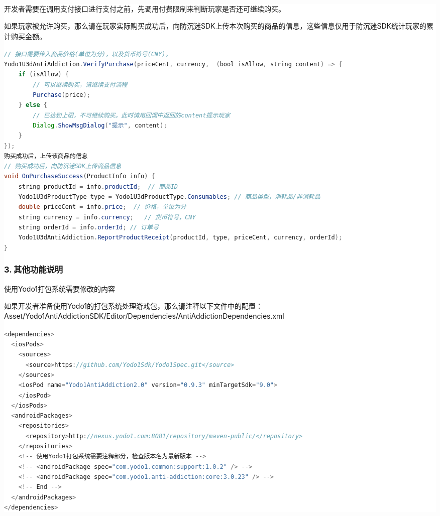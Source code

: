 开发者需要在调用支付接口进行支付之前，先调用付费限制来判断玩家是否还可继续购买。

如果玩家被允许购买，那么请在玩家实际购买成功后，向防沉迷SDK上传本次购买的商品的信息，这些信息仅用于防沉迷SDK统计玩家的累计购买金额。

``` java
// 接口需要传入商品价格(单位为分)，以及货币符号(CNY)。
Yodo1U3dAntiAddiction.VerifyPurchase(priceCent, currency,  (bool isAllow, string content) => {
    if (isAllow) {
        // 可以继续购买，请继续支付流程
        Purchase(price);
    } else {
        // 已达到上限，不可继续购买。此时请用回调中返回的content提示玩家
        Dialog.ShowMsgDialog("提示", content);
    }
});
购买成功后，上传该商品的信息
// 购买成功后，向防沉迷SDK上传商品信息
void OnPurchaseSuccess(ProductInfo info) {
    string productId = info.productId;  // 商品ID
    Yodo1U3dProductType type = Yodo1U3dProductType.Consumables; // 商品类型，消耗品/非消耗品
    double priceCent = info.price;  // 价格，单位为分
    string currency = info.currency;   // 货币符号，CNY
    string orderId = info.orderId; // 订单号
    Yodo1U3dAntiAddiction.ReportProductReceipt(productId, type, priceCent, currency, orderId);
}
```

### 3. 其他功能说明
使用Yodo1打包系统需要修改的内容

如果开发者准备使用Yodo1的打包系统处理游戏包，那么请注释以下文件中的配置：
Asset/Yodo1AntiAddictionSDK/Editor/Dependencies/AntiAddictionDependencies.xml

``` java
<dependencies>
  <iosPods>
    <sources>
      <source>https://github.com/Yodo1Sdk/Yodo1Spec.git</source>
    </sources>
    <iosPod name="Yodo1AntiAddiction2.0" version="0.9.3" minTargetSdk="9.0">
    </iosPod>
  </iosPods>
  <androidPackages>
    <repositories>
      <repository>http://nexus.yodo1.com:8081/repository/maven-public/</repository>
    </repositories>
    <!-- 使用Yodo1打包系统需要注释部分，检查版本名为最新版本 -->
    <!-- <androidPackage spec="com.yodo1.common:support:1.0.2" /> -->
    <!-- <androidPackage spec="com.yodo1.anti-addiction:core:3.0.23" /> -->
    <!-- End -->
  </androidPackages>
</dependencies>
```